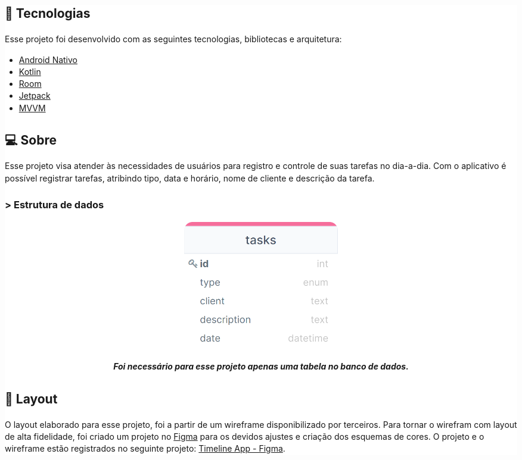 ## 🚀 Tecnologias

Esse projeto foi desenvolvido com as seguintes tecnologias, bibliotecas e arquitetura:

- [Android Nativo](https://developer.android.com/)
- [Kotlin](https://kotlinlang.org/)
- [Room](https://developer.android.com/jetpack/androidx/releases/room?hl=pt-br)
- [Jetpack](https://developer.android.com/jetpack/androidx/explorer?case=todas)
- [MVVM](https://developer.android.com/jetpack/guide)


## 💻 Sobre

Esse projeto visa atender às necessidades de usuários para registro e controle de suas tarefas no dia-a-dia. Com o aplicativo é possível registrar tarefas, atribindo tipo, data e horário, nome de cliente e descrição da tarefa.

### > Estrutura de dados
<p align="center">
    <img alt="Caru Covid19 - Screenshots" src=".github/images/database.png" width="30%">
    <h5 align="center">Foi necessário para esse projeto apenas uma tabela no banco de dados. </h5>
</p>

## 🔖 Layout

O layout elaborado para esse projeto, foi a partir de um wireframe  disponibilizado por terceiros. Para tornar o wirefram com layout de alta fidelidade, foi criado um projeto no [Figma](https://www.figma.com/about/) para os devidos ajustes e criação dos esquemas de cores. O projeto e o wireframe estão registrados no seguinte projeto: [Timeline App - Figma](https://www.figma.com/file/v4xQRx1ZCW19WNj79HOMDN/Agendor-Teste-Mobile?node-id=0%3A1).
